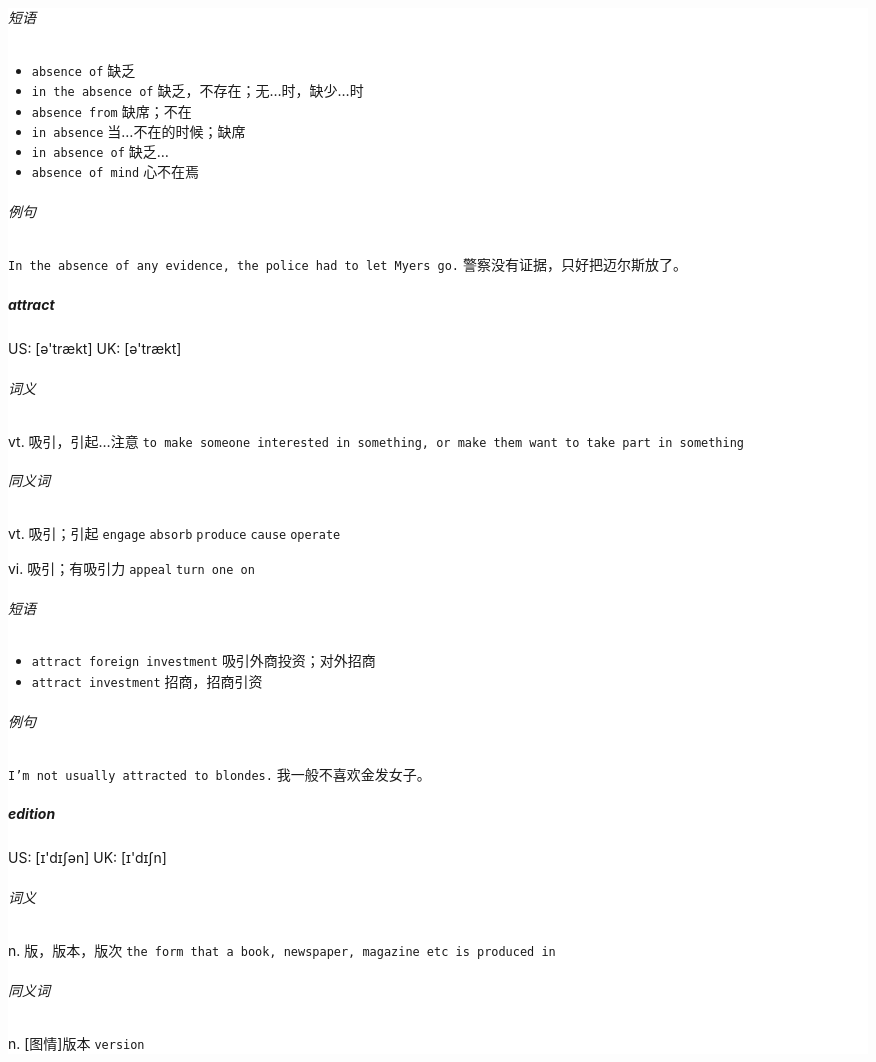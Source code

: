 
###### 短语

- `absence of` 缺乏
- `in the absence of` 缺乏，不存在；无…时，缺少…时
- `absence from` 缺席；不在
- `in absence` 当…不在的时候；缺席
- `in absence of` 缺乏…
- `absence of mind` 心不在焉

###### 例句

`In the absence of any evidence, the police had to let Myers go.`
警察没有证据，只好把迈尔斯放了。


##### attract

US: [ə'trækt]
UK: [ə'trækt]

###### 词义

vt. 吸引，引起…注意
`to make someone interested in something, or make them want to take part in something`

###### 同义词

vt. 吸引；引起
`engage` `absorb` `produce` `cause` `operate`

vi. 吸引；有吸引力
`appeal` `turn one on`


###### 短语

- `attract foreign investment` 吸引外商投资；对外招商
- `attract investment` 招商，招商引资

###### 例句

`I’m not usually attracted to blondes.`
我一般不喜欢金发女子。


##### edition

US: [ɪ'dɪʃən]
UK: [ɪ'dɪʃn]

###### 词义

n. 版，版本，版次
`the form that a book, newspaper, magazine etc is produced in`

###### 同义词

n. [图情]版本
`version`
